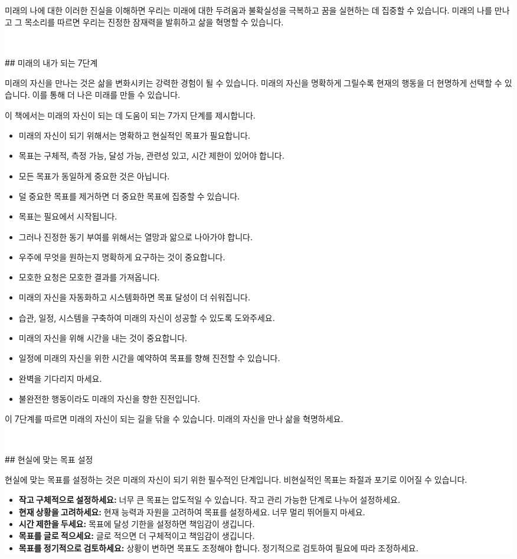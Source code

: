 미래의 나에 대한 이러한 진실을 이해하면 우리는 미래에 대한 두려움과 불확실성을 극복하고 꿈을 실현하는 데 집중할 수 있습니다. 미래의 나를 만나고 그 목소리를 따르면 우리는 진정한 잠재력을 발휘하고 삶을 혁명할 수 있습니다.

<p>&nbsp;</p>
## 미래의 내가 되는 7단계



미래의 자신을 만나는 것은 삶을 변화시키는 강력한 경험이 될 수 있습니다. 미래의 자신을 명확하게 그릴수록 현재의 행동을 더 현명하게 선택할 수 있습니다. 이를 통해 더 나은 미래를 만들 수 있습니다.



이 책에서는 미래의 자신이 되는 데 도움이 되는 7가지 단계를 제시합니다.



* 미래의 자신이 되기 위해서는 명확하고 현실적인 목표가 필요합니다.
* 목표는 구체적, 측정 가능, 달성 가능, 관련성 있고, 시간 제한이 있어야 합니다.



* 모든 목표가 동일하게 중요한 것은 아닙니다.
* 덜 중요한 목표를 제거하면 더 중요한 목표에 집중할 수 있습니다.



* 목표는 필요에서 시작됩니다.
* 그러나 진정한 동기 부여를 위해서는 열망과 앎으로 나아가야 합니다.



* 우주에 무엇을 원하는지 명확하게 요구하는 것이 중요합니다.
* 모호한 요청은 모호한 결과를 가져옵니다.



* 미래의 자신을 자동화하고 시스템화하면 목표 달성이 더 쉬워집니다.
* 습관, 일정, 시스템을 구축하여 미래의 자신이 성공할 수 있도록 도와주세요.



* 미래의 자신을 위해 시간을 내는 것이 중요합니다.
* 일정에 미래의 자신을 위한 시간을 예약하여 목표를 향해 진전할 수 있습니다.



* 완벽을 기다리지 마세요.
* 불완전한 행동이라도 미래의 자신을 향한 진전입니다.

이 7단계를 따르면 미래의 자신이 되는 길을 닦을 수 있습니다. 미래의 자신을 만나 삶을 혁명하세요.

<p>&nbsp;</p>
## 현실에 맞는 목표 설정

현실에 맞는 목표를 설정하는 것은 미래의 자신이 되기 위한 필수적인 단계입니다. 비현실적인 목표는 좌절과 포기로 이어질 수 있습니다.



- **작고 구체적으로 설정하세요:** 너무 큰 목표는 압도적일 수 있습니다. 작고 관리 가능한 단계로 나누어 설정하세요.
- **현재 상황을 고려하세요:** 현재 능력과 자원을 고려하여 목표를 설정하세요. 너무 멀리 뛰어들지 마세요.
- **시간 제한을 두세요:** 목표에 달성 기한을 설정하면 책임감이 생깁니다.
- **목표를 글로 적으세요:** 글로 적으면 더 구체적이고 책임감이 생깁니다.
- **목표를 정기적으로 검토하세요:** 상황이 변하면 목표도 조정해야 합니다. 정기적으로 검토하여 필요에 따라 조정하세요.
